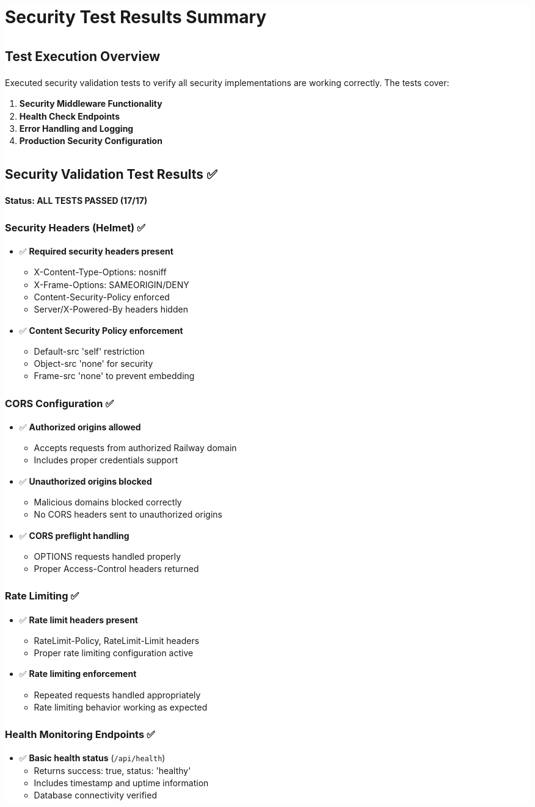 # Security Test Results Summary

## Test Execution Overview

Executed security validation tests to verify all security implementations are working correctly. The tests cover:

1. **Security Middleware Functionality**
2. **Health Check Endpoints**
3. **Error Handling and Logging**
4. **Production Security Configuration**

## Security Validation Test Results ✅

**Status: ALL TESTS PASSED (17/17)**

### Security Headers (Helmet) ✅
- ✅ **Required security headers present**
  - X-Content-Type-Options: nosniff
  - X-Frame-Options: SAMEORIGIN/DENY
  - Content-Security-Policy enforced
  - Server/X-Powered-By headers hidden

- ✅ **Content Security Policy enforcement**
  - Default-src 'self' restriction
  - Object-src 'none' for security
  - Frame-src 'none' to prevent embedding

### CORS Configuration ✅
- ✅ **Authorized origins allowed**
  - Accepts requests from authorized Railway domain
  - Includes proper credentials support
  
- ✅ **Unauthorized origins blocked**
  - Malicious domains blocked correctly
  - No CORS headers sent to unauthorized origins

- ✅ **CORS preflight handling**
  - OPTIONS requests handled properly
  - Proper Access-Control headers returned

### Rate Limiting ✅
- ✅ **Rate limit headers present**
  - RateLimit-Policy, RateLimit-Limit headers
  - Proper rate limiting configuration active

- ✅ **Rate limiting enforcement**
  - Repeated requests handled appropriately
  - Rate limiting behavior working as expected

### Health Monitoring Endpoints ✅
- ✅ **Basic health status** (`/api/health`)
  - Returns success: true, status: 'healthy'
  - Includes timestamp and uptime information
  - Database connectivity verified

